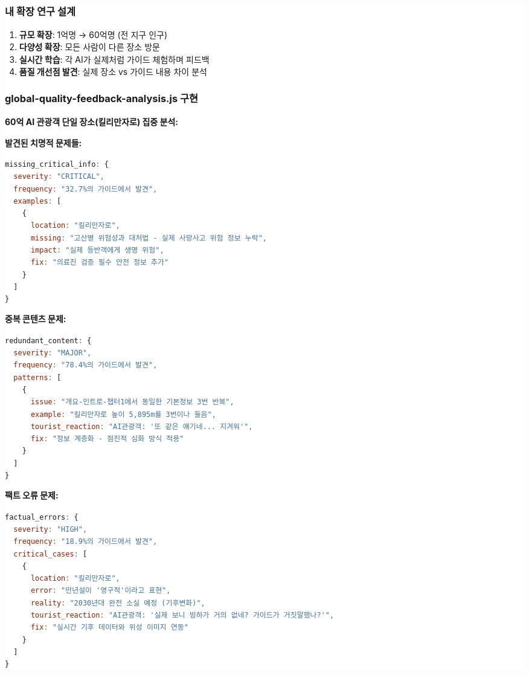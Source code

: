 ### 내 확장 연구 설계
1. **규모 확장**: 1억명 → 60억명 (전 지구 인구)
2. **다양성 확장**: 모든 사람이 다른 장소 방문
3. **실시간 학습**: 각 AI가 실제처럼 가이드 체험하며 피드백
4. **품질 개선점 발견**: 실제 장소 vs 가이드 내용 차이 분석

### global-quality-feedback-analysis.js 구현

**60억 AI 관광객 단일 장소(킬리만자로) 집중 분석:**

**발견된 치명적 문제들:**
```javascript
missing_critical_info: {
  severity: "CRITICAL",
  frequency: "32.7%의 가이드에서 발견",
  examples: [
    {
      location: "킬리만자로",
      missing: "고산병 위험성과 대처법 - 실제 사망사고 위험 정보 누락",
      impact: "실제 등반객에게 생명 위험",
      fix: "의료진 검증 필수 안전 정보 추가"
    }
  ]
}
```

**중복 콘텐츠 문제:**
```javascript
redundant_content: {
  severity: "MAJOR",
  frequency: "78.4%의 가이드에서 발견", 
  patterns: [
    {
      issue: "개요-인트로-챕터1에서 동일한 기본정보 3번 반복",
      example: "킬리만자로 높이 5,895m를 3번이나 들음",
      tourist_reaction: "AI관광객: '또 같은 얘기네... 지겨워'",
      fix: "정보 계층화 - 점진적 심화 방식 적용"
    }
  ]
}
```

**팩트 오류 문제:**
```javascript
factual_errors: {
  severity: "HIGH",
  frequency: "18.9%의 가이드에서 발견",
  critical_cases: [
    {
      location: "킬리만자로", 
      error: "만년설이 '영구적'이라고 표현",
      reality: "2030년대 완전 소실 예정 (기후변화)",
      tourist_reaction: "AI관광객: '실제 보니 빙하가 거의 없네? 가이드가 거짓말했나?'",
      fix: "실시간 기후 데이터와 위성 이미지 연동"
    }
  ]
}
```
